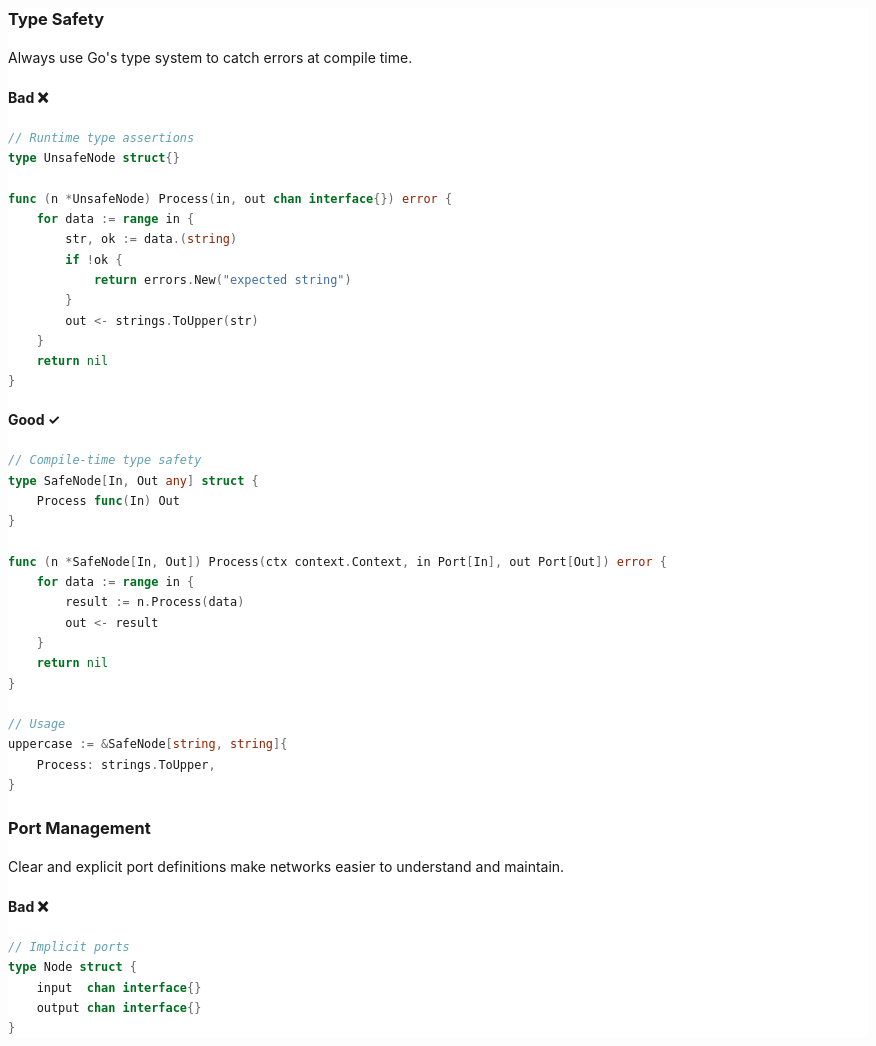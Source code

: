 ### Type Safety
Always use Go's type system to catch errors at compile time.

#### Bad ❌
```go
// Runtime type assertions
type UnsafeNode struct{}

func (n *UnsafeNode) Process(in, out chan interface{}) error {
    for data := range in {
        str, ok := data.(string)
        if !ok {
            return errors.New("expected string")
        }
        out <- strings.ToUpper(str)
    }
    return nil
}
```

#### Good ✓
```go
// Compile-time type safety
type SafeNode[In, Out any] struct {
    Process func(In) Out
}

func (n *SafeNode[In, Out]) Process(ctx context.Context, in Port[In], out Port[Out]) error {
    for data := range in {
        result := n.Process(data)
        out <- result
    }
    return nil
}

// Usage
uppercase := &SafeNode[string, string]{
    Process: strings.ToUpper,
}
```

### Port Management
Clear and explicit port definitions make networks easier to understand and maintain.

#### Bad ❌
```go
// Implicit ports
type Node struct {
    input  chan interface{}
    output chan interface{}
}
```
